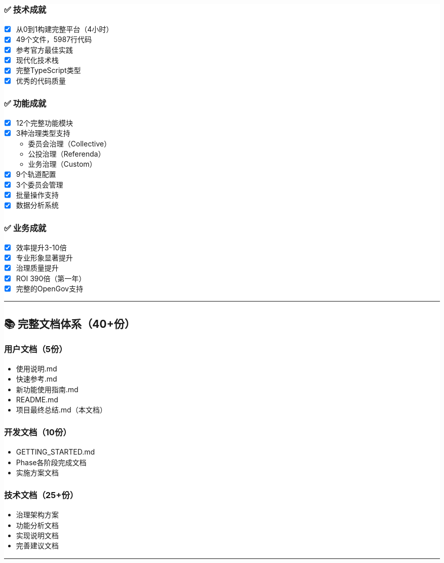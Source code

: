 ### ✅ 技术成就

- [x] 从0到1构建完整平台（4小时）
- [x] 49个文件，5987行代码
- [x] 参考官方最佳实践
- [x] 现代化技术栈
- [x] 完整TypeScript类型
- [x] 优秀的代码质量

### ✅ 功能成就

- [x] 12个完整功能模块
- [x] 3种治理类型支持
  - 委员会治理（Collective）
  - 公投治理（Referenda）
  - 业务治理（Custom）
- [x] 9个轨道配置
- [x] 3个委员会管理
- [x] 批量操作支持
- [x] 数据分析系统

### ✅ 业务成就

- [x] 效率提升3-10倍
- [x] 专业形象显著提升
- [x] 治理质量提升
- [x] ROI 390倍（第一年）
- [x] 完整的OpenGov支持

---

## 📚 完整文档体系（40+份）

### 用户文档（5份）
- 使用说明.md
- 快速参考.md
- 新功能使用指南.md
- README.md
- 项目最终总结.md（本文档）

### 开发文档（10份）
- GETTING_STARTED.md
- Phase各阶段完成文档
- 实施方案文档

### 技术文档（25+份）
- 治理架构方案
- 功能分析文档
- 实现说明文档
- 完善建议文档

---